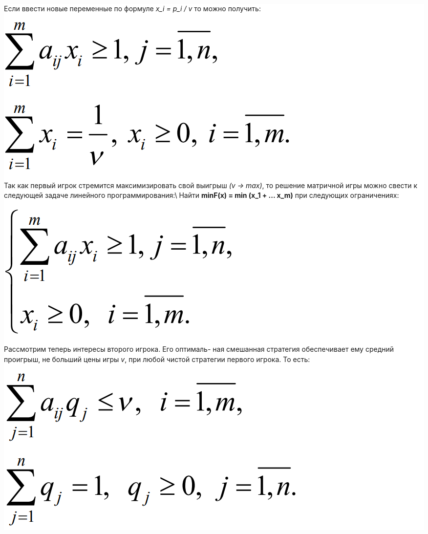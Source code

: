  Если ввести новые переменные по формуле *x_i = p_i / v* то можно получить:

![](./pics/4.png)

Так как первый игрок стремится максимизировать свой выигрыш *(v &#8594; max)*, то решение матричной игры можно свести к следующей задаче линейного программирования:\\
    Найти **minF(x) = min (x_1 + ... x_m)** при следующих ограничениях:

![](./pics/5.png)   

Рассмотрим теперь интересы второго игрока. Его оптималь-
ная смешанная стратегия обеспечивает ему средний проигрыш,
не больший цены игры *v*, при любой чистой стратегии первого игрока. То есть:

![](./pics/6.png)
